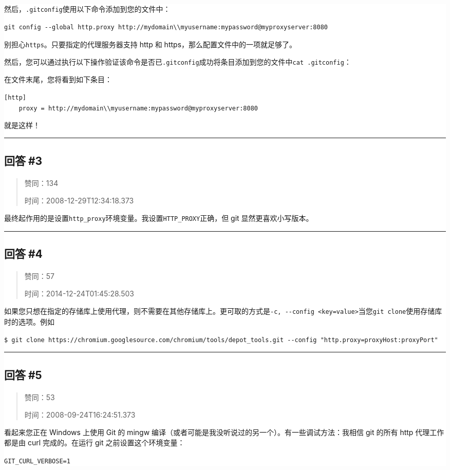 然后，`.gitconfig`使用以下命令添加到您的文件中：

```
git config --global http.proxy http://mydomain\\myusername:mypassword@myproxyserver:8080 
```

别担心`https`。只要指定的代理服务器支持 http 和 https，那么配置文件中的一项就足够了。

然后，您可以通过执行以下操作验证该命令是否已`.gitconfig`成功将条目添加到您的文件中`cat .gitconfig`：

在文件末尾，您将看到如下条目：

```
[http]
    proxy = http://mydomain\\myusername:mypassword@myproxyserver:8080 
```

就是这样！

* * *

## 回答 #3

> 赞同：134
> 
> 时间：2008-12-29T12:34:18.373

最终起作用的是设置`http_proxy`环境变量。我设置`HTTP_PROXY`正确，但 git 显然更喜欢小写版本。

* * *

## 回答 #4

> 赞同：57
> 
> 时间：2014-12-24T01:45:28.503

如果您只想在指定的存储库上使用代理，则不需要在其他存储库上。更可取的方式是`-c, --config <key=value>`当您`git clone`使用存储库时的选项。例如

```
$ git clone https://chromium.googlesource.com/chromium/tools/depot_tools.git --config "http.proxy=proxyHost:proxyPort" 
```

* * *

## 回答 #5

> 赞同：53
> 
> 时间：2008-09-24T16:24:51.373

看起来您正在 Windows 上使用 Git 的 mingw 编译（或者可能是我没听说过的另一个）。有一些调试方法：我相信 git 的所有 http 代理工作都是由 curl 完成的。在运行 git 之前设置这个环境变量：

```
GIT_CURL_VERBOSE=1 
```
